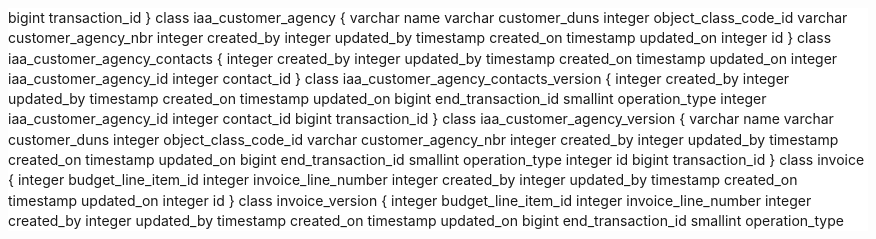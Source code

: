    bigint transaction_id
}
class iaa_customer_agency {
   varchar name
   varchar customer_duns
   integer object_class_code_id
   varchar customer_agency_nbr
   integer created_by
   integer updated_by
   timestamp created_on
   timestamp updated_on
   integer id
}
class iaa_customer_agency_contacts {
   integer created_by
   integer updated_by
   timestamp created_on
   timestamp updated_on
   integer iaa_customer_agency_id
   integer contact_id
}
class iaa_customer_agency_contacts_version {
   integer created_by
   integer updated_by
   timestamp created_on
   timestamp updated_on
   bigint end_transaction_id
   smallint operation_type
   integer iaa_customer_agency_id
   integer contact_id
   bigint transaction_id
}
class iaa_customer_agency_version {
   varchar name
   varchar customer_duns
   integer object_class_code_id
   varchar customer_agency_nbr
   integer created_by
   integer updated_by
   timestamp created_on
   timestamp updated_on
   bigint end_transaction_id
   smallint operation_type
   integer id
   bigint transaction_id
}
class invoice {
   integer budget_line_item_id
   integer invoice_line_number
   integer created_by
   integer updated_by
   timestamp created_on
   timestamp updated_on
   integer id
}
class invoice_version {
   integer budget_line_item_id
   integer invoice_line_number
   integer created_by
   integer updated_by
   timestamp created_on
   timestamp updated_on
   bigint end_transaction_id
   smallint operation_type